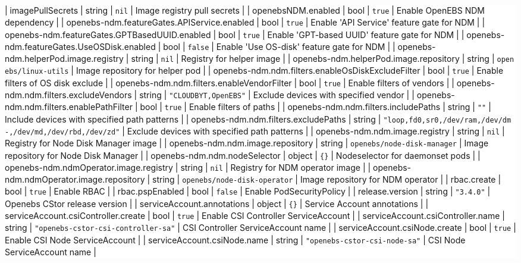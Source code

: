 | imagePullSecrets | string | `nil`                                                       | Image registry pull secrets |
| openebsNDM.enabled | bool | `true`                                                      | Enable OpenEBS NDM dependency |
| openebs-ndm.featureGates.APIService.enabled | bool | `true`                                                      | Enable 'API Service' feature gate for NDM |
| openebs-ndm.featureGates.GPTBasedUUID.enabled | bool | `true`                                                      | Enable 'GPT-based UUID' feature gate for NDM |
| openebs-ndm.featureGates.UseOSDisk.enabled | bool | `false`                                                     | Enable 'Use OS-disk' feature gate for NDM |
| openebs-ndm.helperPod.image.registry | string | `nil`                                                       | Registry for helper image |
| openebs-ndm.helperPod.image.repository | string | `openebs/linux-utils`                                       | Image repository for helper pod |
| openebs-ndm.ndm.filters.enableOsDiskExcludeFilter | bool | `true`                                                      | Enable filters of OS disk exclude |
| openebs-ndm.ndm.filters.enableVendorFilter | bool | `true`                                                      | Enable filters of vendors |
| openebs-ndm.ndm.filters.excludeVendors | string | `"CLOUDBYT,OpenEBS"`                                        | Exclude devices with specified vendor |
| openebs-ndm.ndm.filters.enablePathFilter | bool | `true`                                                      | Enable filters of paths |
| openebs-ndm.ndm.filters.includePaths | string | `""`                                                        | Include devices with specified path patterns |
| openebs-ndm.ndm.filters.excludePaths | string | `"loop,fd0,sr0,/dev/ram,/dev/dm-,/dev/md,/dev/rbd,/dev/zd"` | Exclude devices with specified path patterns |
| openebs-ndm.ndm.image.registry | string | `nil`                                                       | Registry for Node Disk Manager image |
| openebs-ndm.ndm.image.repository | string | `openebs/node-disk-manager`                                 | Image repository for Node Disk Manager |
| openebs-ndm.ndm.nodeSelector | object | `{}`                                                        | Nodeselector for daemonset pods |
| openebs-ndm.ndmOperator.image.registry | string | `nil`                                                       | Registry for NDM operator image |
| openebs-ndm.ndmOperator.image.repository | string | `openebs/node-disk-operator`                                | Image repository for NDM operator |
| rbac.create | bool | `true`                                                      | Enable RBAC |
| rbac.pspEnabled | bool | `false`                                                     | Enable PodSecurityPolicy |
| release.version | string | `"3.4.0"`                                                   | Openebs CStor release version |
| serviceAccount.annotations | object | `{}`                                                        | Service Account annotations |
| serviceAccount.csiController.create | bool | `true`                                                      | Enable CSI Controller ServiceAccount |
| serviceAccount.csiController.name | string | `"openebs-cstor-csi-controller-sa"`                         | CSI Controller ServiceAccount name |
| serviceAccount.csiNode.create | bool | `true`                                                      | Enable CSI Node ServiceAccount |
| serviceAccount.csiNode.name | string | `"openebs-cstor-csi-node-sa"`                               | CSI Node ServiceAccount name |
